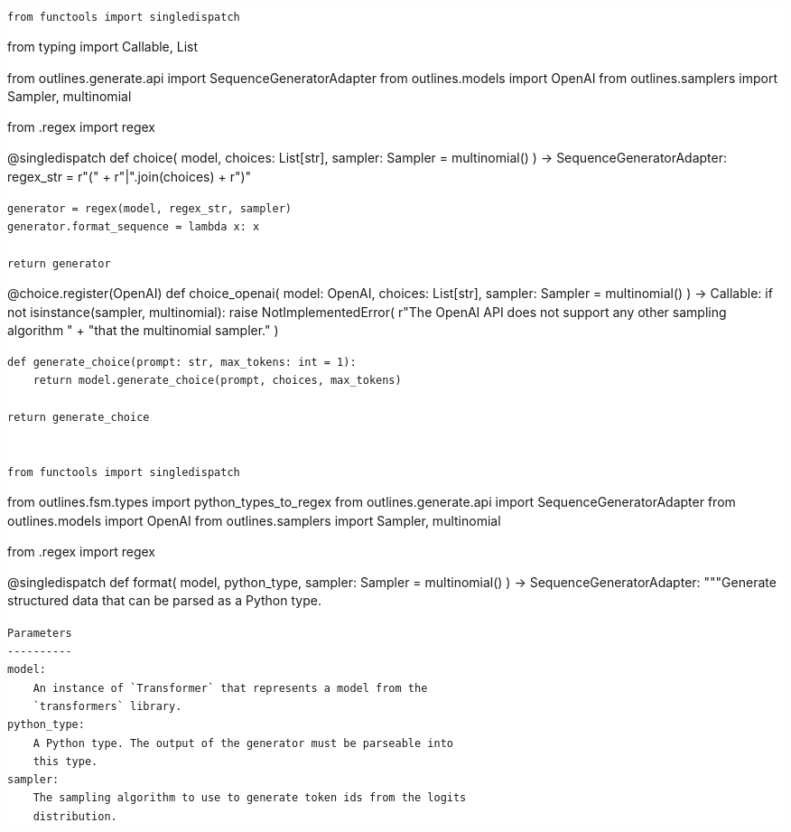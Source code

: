     from functools import singledispatch
from typing import Callable, List

from outlines.generate.api import SequenceGeneratorAdapter
from outlines.models import OpenAI
from outlines.samplers import Sampler, multinomial

from .regex import regex


@singledispatch
def choice(
    model, choices: List[str], sampler: Sampler = multinomial()
) -> SequenceGeneratorAdapter:
    regex_str = r"(" + r"|".join(choices) + r")"

    generator = regex(model, regex_str, sampler)
    generator.format_sequence = lambda x: x

    return generator


@choice.register(OpenAI)
def choice_openai(
    model: OpenAI, choices: List[str], sampler: Sampler = multinomial()
) -> Callable:
    if not isinstance(sampler, multinomial):
        raise NotImplementedError(
            r"The OpenAI API does not support any other sampling algorithm "
            + "that the multinomial sampler."
        )

    def generate_choice(prompt: str, max_tokens: int = 1):
        return model.generate_choice(prompt, choices, max_tokens)

    return generate_choice


    from functools import singledispatch

from outlines.fsm.types import python_types_to_regex
from outlines.generate.api import SequenceGeneratorAdapter
from outlines.models import OpenAI
from outlines.samplers import Sampler, multinomial

from .regex import regex


@singledispatch
def format(
    model, python_type, sampler: Sampler = multinomial()
) -> SequenceGeneratorAdapter:
    """Generate structured data that can be parsed as a Python type.

    Parameters
    ----------
    model:
        An instance of `Transformer` that represents a model from the
        `transformers` library.
    python_type:
        A Python type. The output of the generator must be parseable into
        this type.
    sampler:
        The sampling algorithm to use to generate token ids from the logits
        distribution.
